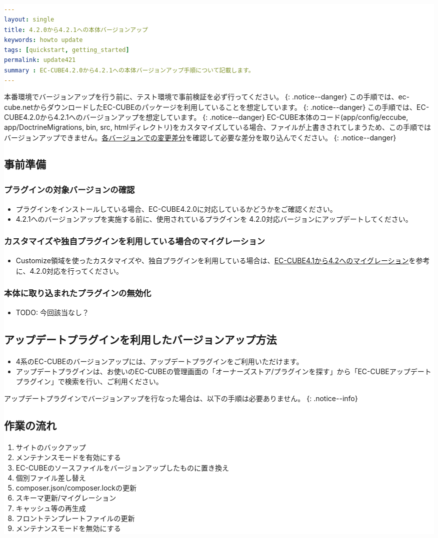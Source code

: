 ```yaml
---
layout: single
title: 4.2.0から4.2.1への本体バージョンアップ
keywords: howto update
tags: [quickstart, getting_started]
permalink: update421
summary : EC-CUBE4.2.0から4.2.1への本体バージョンアップ手順について記載します。
---
```


本番環境でバージョンアップを行う前に、テスト環境で事前検証を必ず行ってください。
{: .notice--danger}
この手順では、ec-cube.netからダウンロードしたEC-CUBEのパッケージを利用していることを想定しています。
{: .notice--danger}
この手順では、EC-CUBE4.2.0から4.2.1へのバージョンアップを想定しています。
{: .notice--danger}
EC-CUBE本体のコード(app/config/eccube, app/DoctrineMigrations, bin, src, htmlディレクトリ)をカスタマイズしている場合、ファイルが上書きされてしまうため、この手順ではバージョンアップできません。[各バージョンでの変更差分](#各バージョンでの変更差分)を確認して必要な差分を取り込んでください。
{: .notice--danger}

## 事前準備

### プラグインの対象バージョンの確認

- プラグインをインストールしている場合、EC-CUBE4.2.0に対応しているかどうかをご確認ください。
- 4.2.1へのバージョンアップを実施する前に、使用されているプラグインを 4.2.0対応バージョンにアップデートしてください。

### カスタマイズや独自プラグインを利用している場合のマイグレーション

- Customize領域を使ったカスタマイズや、独自プラグインを利用している場合は、[EC-CUBE4.1から4.2へのマイグレーション](/update-41-42)を参考に、4.2.0対応を行ってください。

### 本体に取り込まれたプラグインの無効化

- TODO: 今回該当なし？

## アップデートプラグインを利用したバージョンアップ方法

- 4系のEC-CUBEのバージョンアップには、アップデートプラグインをご利用いただけます。
- アップデートプラグインは、お使いのEC-CUBEの管理画面の「オーナーズストア/プラグインを探す」から「EC-CUBEアップデートプラグイン」で検索を行い、ご利用ください。

アップデートプラグインでバージョンアップを行なった場合は、以下の手順は必要ありません。
{: .notice--info}

## 作業の流れ

1. サイトのバックアップ
1. メンテナンスモードを有効にする
1. EC-CUBEのソースファイルをバージョンアップしたものに置き換え
1. 個別ファイル差し替え
1. composer.json/composer.lockの更新
1. スキーマ更新/マイグレーション
1. キャッシュ等の再生成
1. フロントテンプレートファイルの更新
1. メンテナンスモードを無効にする
